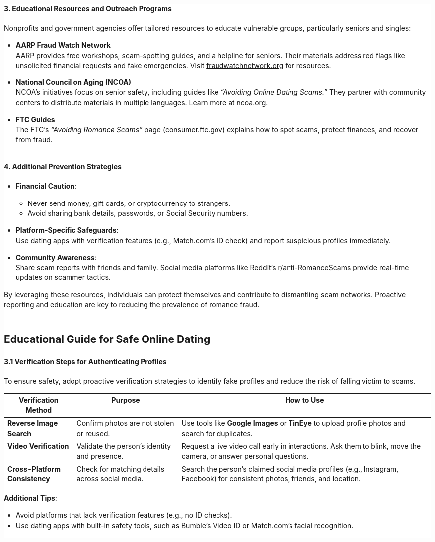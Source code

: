 
#### **3. Educational Resources and Outreach Programs**  
Nonprofits and government agencies offer tailored resources to educate vulnerable groups, particularly seniors and singles:  

- **AARP Fraud Watch Network**  
  AARP provides free workshops, scam-spotting guides, and a helpline for seniors. Their materials address red flags like unsolicited financial requests and fake emergencies. Visit [fraudwatchnetwork.org](https://www.aarp.org/fraud-watch) for resources.  

- **National Council on Aging (NCOA)**  
  NCOA’s initiatives focus on senior safety, including guides like *“Avoiding Online Dating Scams.”* They partner with community centers to distribute materials in multiple languages. Learn more at [ncoa.org](https://www.ncoa.org).  

- **FTC Guides**  
  The FTC’s *“Avoiding Romance Scams”* page ([consumer.ftc.gov](https://consumer.ftc.gov)) explains how to spot scams, protect finances, and recover from fraud.  

---

#### **4. Additional Prevention Strategies**  
- **Financial Caution**:  
  - Never send money, gift cards, or cryptocurrency to strangers.  
  - Avoid sharing bank details, passwords, or Social Security numbers.  

- **Platform-Specific Safeguards**:  
  Use dating apps with verification features (e.g., Match.com’s ID check) and report suspicious profiles immediately.  

- **Community Awareness**:  
  Share scam reports with friends and family. Social media platforms like Reddit’s r/anti-RomanceScams provide real-time updates on scammer tactics.  

By leveraging these resources, individuals can protect themselves and contribute to dismantling scam networks. Proactive reporting and education are key to reducing the prevalence of romance fraud.  

---

## Educational Guide for Safe Online Dating  

#### **3.1 Verification Steps for Authenticating Profiles**  
To ensure safety, adopt proactive verification strategies to identify fake profiles and reduce the risk of falling victim to scams.  

| **Verification Method**       | **Purpose**                                                                 | **How to Use**                                                                 |
|-------------------------------|-----------------------------------------------------------------------------|-------------------------------------------------------------------------------|
| **Reverse Image Search**      | Confirm photos are not stolen or reused.                                   | Use tools like **Google Images** or **TinEye** to upload profile photos and search for duplicates. |
| **Video Verification**        | Validate the person’s identity and presence.                               | Request a live video call early in interactions. Ask them to blink, move the camera, or answer personal questions. |
| **Cross-Platform Consistency**| Check for matching details across social media.                            | Search the person’s claimed social media profiles (e.g., Instagram, Facebook) for consistent photos, friends, and location. |

**Additional Tips**:  
- Avoid platforms that lack verification features (e.g., no ID checks).  
- Use dating apps with built-in safety tools, such as Bumble’s Video ID or Match.com’s facial recognition.  

---